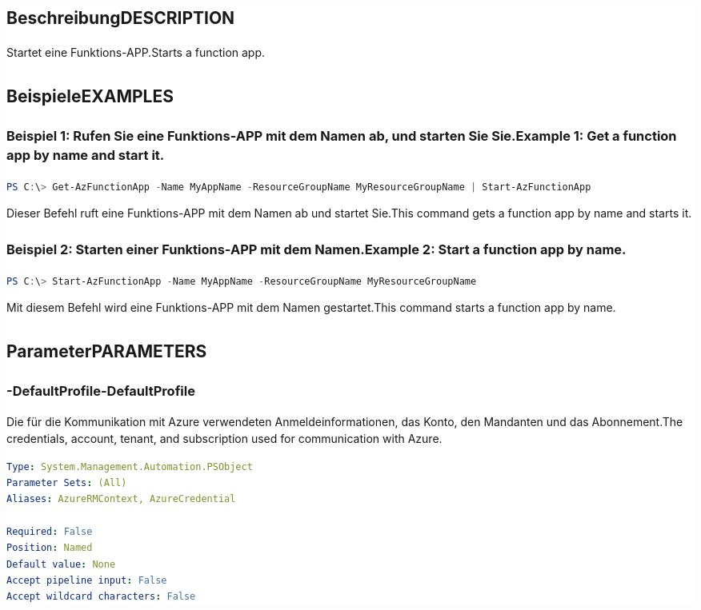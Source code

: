 ## <span data-ttu-id="9affb-107">Beschreibung</span><span class="sxs-lookup"><span data-stu-id="9affb-107">DESCRIPTION</span></span>
<span data-ttu-id="9affb-108">Startet eine Funktions-APP.</span><span class="sxs-lookup"><span data-stu-id="9affb-108">Starts a function app.</span></span>

## <span data-ttu-id="9affb-109">Beispiele</span><span class="sxs-lookup"><span data-stu-id="9affb-109">EXAMPLES</span></span>

### <span data-ttu-id="9affb-110">Beispiel 1: Rufen Sie eine Funktions-APP mit dem Namen ab, und starten Sie Sie.</span><span class="sxs-lookup"><span data-stu-id="9affb-110">Example 1: Get a function app by name and start it.</span></span>
```powershell
PS C:\> Get-AzFunctionApp -Name MyAppName -ResourceGroupName MyResourceGroupName | Start-AzFunctionApp
```

<span data-ttu-id="9affb-111">Dieser Befehl ruft eine Funktions-APP mit dem Namen ab und startet Sie.</span><span class="sxs-lookup"><span data-stu-id="9affb-111">This command gets a function app by name and starts it.</span></span>

### <span data-ttu-id="9affb-112">Beispiel 2: Starten einer Funktions-APP mit dem Namen.</span><span class="sxs-lookup"><span data-stu-id="9affb-112">Example 2: Start a function app by name.</span></span>
```powershell
PS C:\> Start-AzFunctionApp -Name MyAppName -ResourceGroupName MyResourceGroupName
```

<span data-ttu-id="9affb-113">Mit diesem Befehl wird eine Funktions-APP mit dem Namen gestartet.</span><span class="sxs-lookup"><span data-stu-id="9affb-113">This command starts a function app by name.</span></span>

## <span data-ttu-id="9affb-114">Parameter</span><span class="sxs-lookup"><span data-stu-id="9affb-114">PARAMETERS</span></span>

### <span data-ttu-id="9affb-115">-DefaultProfile</span><span class="sxs-lookup"><span data-stu-id="9affb-115">-DefaultProfile</span></span>
<span data-ttu-id="9affb-116">Die für die Kommunikation mit Azure verwendeten Anmeldeinformationen, das Konto, den Mandanten und das Abonnement.</span><span class="sxs-lookup"><span data-stu-id="9affb-116">The credentials, account, tenant, and subscription used for communication with Azure.</span></span>

```yaml
Type: System.Management.Automation.PSObject
Parameter Sets: (All)
Aliases: AzureRMContext, AzureCredential

Required: False
Position: Named
Default value: None
Accept pipeline input: False
Accept wildcard characters: False
```
